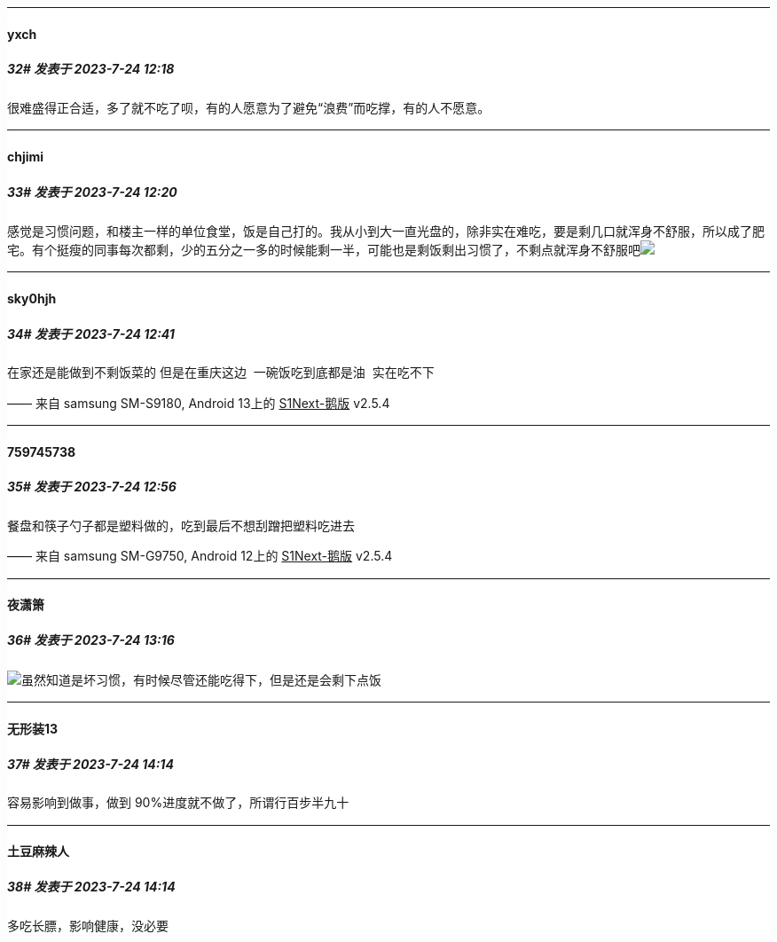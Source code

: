 *****

####  yxch  
##### 32#       发表于 2023-7-24 12:18

很难盛得正合适，多了就不吃了呗，有的人愿意为了避免“浪费”而吃撑，有的人不愿意。

*****

####  chjimi  
##### 33#       发表于 2023-7-24 12:20

感觉是习惯问题，和楼主一样的单位食堂，饭是自己打的。我从小到大一直光盘的，除非实在难吃，要是剩几口就浑身不舒服，所以成了肥宅。有个挺瘦的同事每次都剩，少的五分之一多的时候能剩一半，可能也是剩饭剩出习惯了，不剩点就浑身不舒服吧<img src="https://static.saraba1st.com/image/smiley/face2017/067.png" referrerpolicy="no-referrer">

*****

####  sky0hjh  
##### 34#       发表于 2023-7-24 12:41

在家还是能做到不剩饭菜的
但是在重庆这边  一碗饭吃到底都是油  实在吃不下

—— 来自 samsung SM-S9180, Android 13上的 [S1Next-鹅版](https://github.com/ykrank/S1-Next/releases) v2.5.4

*****

####  759745738  
##### 35#       发表于 2023-7-24 12:56

餐盘和筷子勺子都是塑料做的，吃到最后不想刮蹭把塑料吃进去

—— 来自 samsung SM-G9750, Android 12上的 [S1Next-鹅版](https://github.com/ykrank/S1-Next/releases) v2.5.4

*****

####  夜潇箫  
##### 36#       发表于 2023-7-24 13:16

<img src="https://static.saraba1st.com/image/smiley/face2017/118.png" referrerpolicy="no-referrer">虽然知道是坏习惯，有时候尽管还能吃得下，但是还是会剩下点饭

*****

####  无形装13  
##### 37#       发表于 2023-7-24 14:14

容易影响到做事，做到 90%进度就不做了，所谓行百步半九十

*****

####  土豆麻辣人  
##### 38#       发表于 2023-7-24 14:14

多吃长膘，影响健康，没必要
